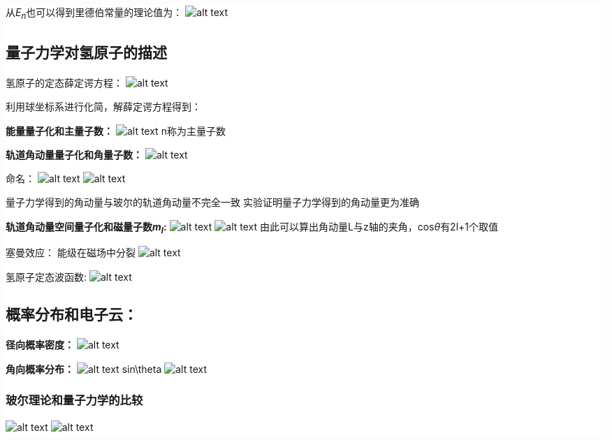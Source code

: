 从$E_n$也可以得到里德伯常量的理论值为：
![alt text](image-277.png)

## 量子力学对氢原子的描述

氢原子的定态薛定谔方程：
![alt text](image-278.png)

利用球坐标系进行化简，解薛定谔方程得到：

**能量量子化和主量子数：**
![alt text](image-279.png)
n称为主量子数

**轨道角动量量子化和角量子数：**
![alt text](image-280.png)

命名：
![alt text](image-281.png)
![alt text](image-282.png)

量子力学得到的角动量与玻尔的轨道角动量不完全一致
实验证明量子力学得到的角动量更为准确

**轨道角动量空间量子化和磁量子数$m_l$:**
![alt text](image-283.png)
![alt text](image-284.png)
由此可以算出角动量L与z轴的夹角，cos$\theta$有2l+1个取值

塞曼效应：
能级在磁场中分裂
![alt text](image-285.png)

氢原子定态波函数:
![alt text](image-286.png)

## 概率分布和电子云：
**径向概率密度：**
![alt text](image-287.png)

**角向概率分布：**
![alt text](image-288.png)
sin\theta
![alt text](image-289.png)

### 玻尔理论和量子力学的比较
![alt text](image-290.png)
![alt text](image-291.png)
